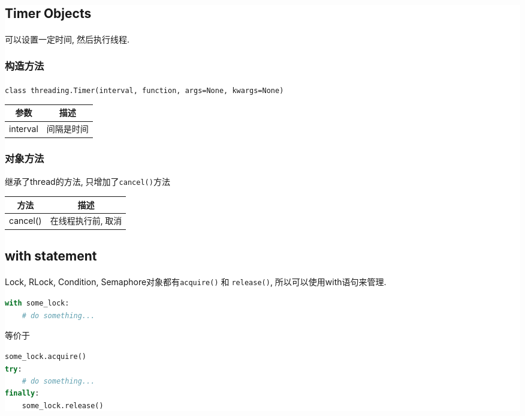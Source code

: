 ## Timer Objects
可以设置一定时间, 然后执行线程.

### 构造方法
`class threading.Timer(interval, function, args=None, kwargs=None)`

参数|描述
--|--
interval|间隔是时间

### 对象方法
继承了thread的方法, 只增加了`cancel()`方法

方法|描述
--|--
cancel()|在线程执行前, 取消

## with statement
Lock, RLock, Condition, Semaphore对象都有`acquire()` 和 `release()`, 所以可以使用with语句来管理.
```python
with some_lock:
    # do something...
```

等价于

```python
some_lock.acquire()
try:
    # do something...
finally:
    some_lock.release()

```